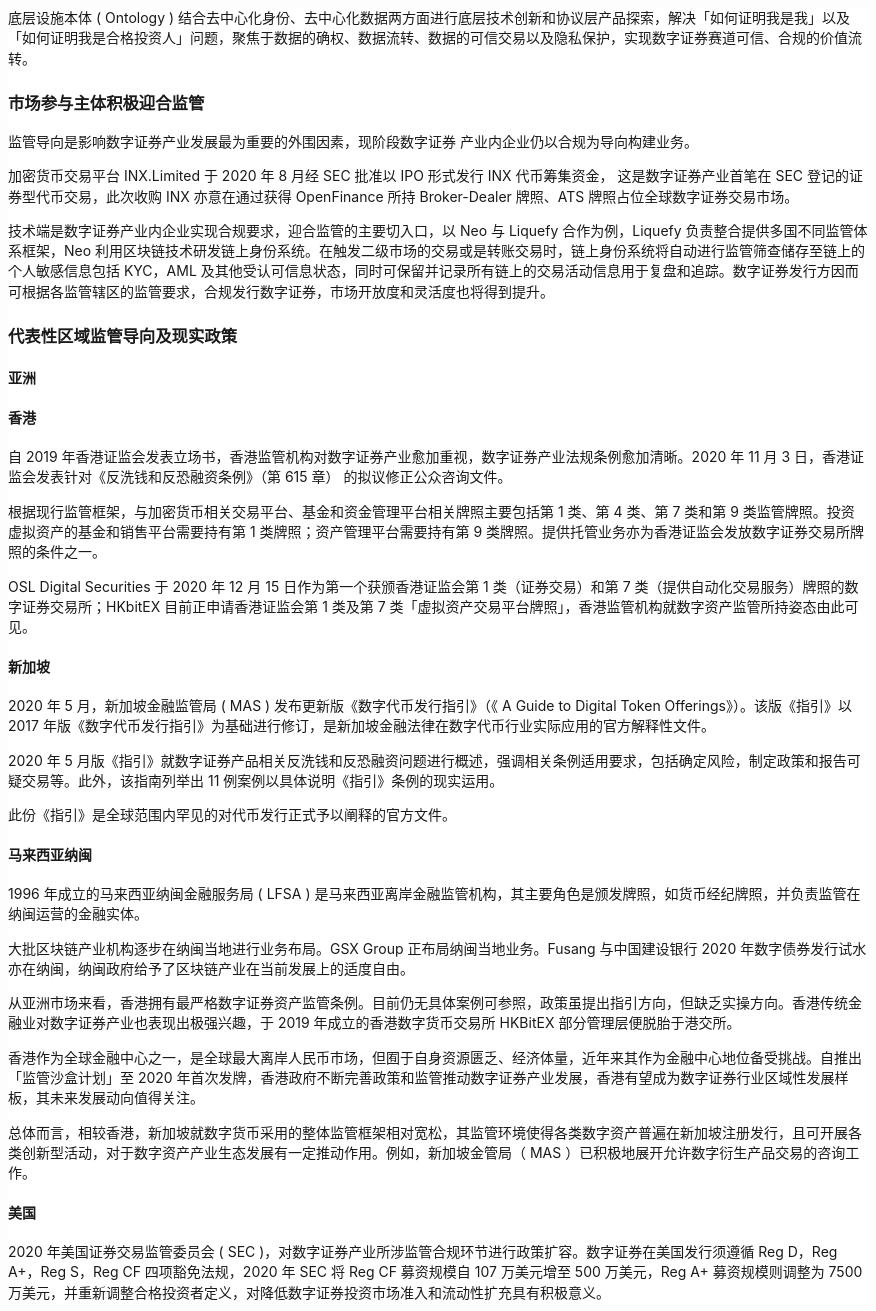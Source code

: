 底层设施本体 ( Ontology ) 结合去中心化身份、去中心化数据两方面进行底层技术创新和协议层产品探索，解决「如何证明我是我」以及「如何证明我是合格投资人」问题，聚焦于数据的确权、数据流转、数据的可信交易以及隐私保护，实现数字证券赛道可信、合规的价值流转。

### 市场参与主体积极迎合监管
监管导向是影响数字证券产业发展最为重要的外围因素，现阶段数字证券 产业内企业仍以合规为导向构建业务。

加密货币交易平台 INX.Limited 于 2020 年 8 月经 SEC 批准以 IPO 形式发行 INX 代币筹集资金， 这是数字证券产业首笔在 SEC 登记的证券型代币交易，此次收购 INX 亦意在通过获得 OpenFinance 所持 Broker-Dealer 牌照、ATS 牌照占位全球数字证券交易市场。

技术端是数字证券产业内企业实现合规要求，迎合监管的主要切入口，以 Neo 与 Liquefy 合作为例，Liquefy 负责整合提供多国不同监管体系框架，Neo 利用区块链技术研发链上身份系统。在触发二级市场的交易或是转账交易时，链上身份系统将自动进行监管筛查储存至链上的个人敏感信息包括 KYC，AML 及其他受认可信息状态，同时可保留并记录所有链上的交易活动信息用于复盘和追踪。数字证券发行方因而可根据各监管辖区的监管要求，合规发行数字证券，市场开放度和灵活度也将得到提升。

### 代表性区域监管导向及现实政策
#### 亚洲

#### 香港

自 2019 年香港证监会发表立场书，香港监管机构对数字证券产业愈加重视，数字证券产业法规条例愈加清晰。2020 年 11 月 3 日，香港证监会发表针对《反洗钱和反恐融资条例》（第 615 章） 的拟议修正公众咨询文件。

根据现行监管框架，与加密货币相关交易平台、基金和资金管理平台相关牌照主要包括第 1 类、第 4 类、第 7 类和第 9 类监管牌照。投资虚拟资产的基金和销售平台需要持有第 1 类牌照；资产管理平台需要持有第 9 类牌照。提供托管业务亦为香港证监会发放数字证券交易所牌照的条件之一。

OSL Digital Securities 于 2020 年 12 月 15 日作为第一个获颁香港证监会第 1 类（证券交易）和第 7 类（提供自动化交易服务）牌照的数字证券交易所；HKbitEX 目前正申请香港证监会第 1 类及第 7 类「虚拟资产交易平台牌照」，香港监管机构就数字资产监管所持姿态由此可见。

#### 新加坡

2020 年 5 月，新加坡金融监管局 ( MAS ) 发布更新版《数字代币发行指引》（《 A Guide to Digital Token Offerings》）。该版《指引》以 2017 年版《数字代币发行指引》为基础进行修订，是新加坡金融法律在数字代币行业实际应用的官方解释性文件。

2020 年 5 月版《指引》就数字证券产品相关反洗钱和反恐融资问题进行概述，强调相关条例适用要求，包括确定风险，制定政策和报告可疑交易等。此外，该指南列举出 11 例案例以具体说明《指引》条例的现实运用。

此份《指引》是全球范围内罕见的对代币发行正式予以阐释的官方文件。

#### 马来西亚纳闽

1996 年成立的马来西亚纳闽金融服务局 ( LFSA ) 是马来西亚离岸金融监管机构，其主要角色是颁发牌照，如货币经纪牌照，并负责监管在纳闽运营的金融实体。

大批区块链产业机构逐步在纳闽当地进行业务布局。GSX Group 正布局纳闽当地业务。Fusang 与中国建设银行 2020 年数字债券发行试水亦在纳闽，纳闽政府给予了区块链产业在当前发展上的适度自由。

从亚洲市场来看，香港拥有最严格数字证券资产监管条例。目前仍无具体案例可参照，政策虽提出指引方向，但缺乏实操方向。香港传统金融业对数字证券产业也表现出极强兴趣，于 2019 年成立的香港数字货币交易所 HKBitEX 部分管理层便脱胎于港交所。

香港作为全球金融中心之一，是全球最大离岸人民币市场，但囿于自身资源匮乏、经济体量，近年来其作为金融中心地位备受挑战。自推出「监管沙盒计划」至 2020 年首次发牌，香港政府不断完善政策和监管推动数字证券产业发展，香港有望成为数字证券行业区域性发展样板，其未来发展动向值得关注。

总体而言，相较香港，新加坡就数字货币采用的整体监管框架相对宽松，其监管环境使得各类数字资产普遍在新加坡注册发行，且可开展各类创新型活动，对于数字资产产业生态发展有一定推动作用。例如，新加坡金管局（ MAS ）已积极地展开允许数字衍生产品交易的咨询工作。

#### 美国

2020 年美国证券交易监管委员会 ( SEC )，对数字证券产业所涉监管合规环节进行政策扩容。数字证券在美国发行须遵循 Reg D，Reg A+，Reg S，Reg CF 四项豁免法规，2020 年 SEC 将 Reg CF 募资规模自 107 万美元增至 500 万美元，Reg A+ 募资规模则调整为 7500 万美元，并重新调整合格投资者定义，对降低数字证券投资市场准入和流动性扩充具有积极意义。
